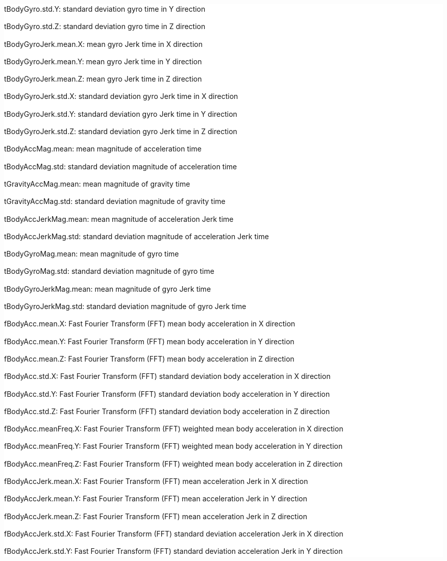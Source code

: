 tBodyGyro.std.Y: standard deviation gyro time in Y direction

tBodyGyro.std.Z: standard deviation gyro time in Z direction

tBodyGyroJerk.mean.X: mean gyro Jerk time in X direction

tBodyGyroJerk.mean.Y: mean gyro Jerk time in Y direction

tBodyGyroJerk.mean.Z: mean gyro Jerk time in Z direction

tBodyGyroJerk.std.X: standard deviation gyro Jerk time in X direction

tBodyGyroJerk.std.Y: standard deviation gyro Jerk time in Y direction

tBodyGyroJerk.std.Z: standard deviation gyro Jerk time in Z direction

tBodyAccMag.mean: mean magnitude of acceleration time

tBodyAccMag.std: standard deviation magnitude of acceleration time

tGravityAccMag.mean: mean magnitude of gravity time

tGravityAccMag.std: standard deviation magnitude of gravity time

tBodyAccJerkMag.mean: mean magnitude of acceleration Jerk time

tBodyAccJerkMag.std: standard deviation magnitude of acceleration Jerk time

tBodyGyroMag.mean: mean magnitude of gyro time

tBodyGyroMag.std: standard deviation magnitude of gyro time

tBodyGyroJerkMag.mean: mean magnitude of gyro Jerk time

tBodyGyroJerkMag.std: standard deviation magnitude of gyro Jerk time

fBodyAcc.mean.X: Fast Fourier Transform (FFT) mean body acceleration in X direction

fBodyAcc.mean.Y: Fast Fourier Transform (FFT) mean body acceleration in Y direction

fBodyAcc.mean.Z: Fast Fourier Transform (FFT) mean body acceleration in Z direction

fBodyAcc.std.X: Fast Fourier Transform (FFT) standard deviation body acceleration in X direction

fBodyAcc.std.Y: Fast Fourier Transform (FFT) standard deviation body acceleration in Y direction

fBodyAcc.std.Z: Fast Fourier Transform (FFT) standard deviation body acceleration in Z direction

fBodyAcc.meanFreq.X: Fast Fourier Transform (FFT) weighted mean body acceleration in X direction

fBodyAcc.meanFreq.Y: Fast Fourier Transform (FFT) weighted mean body acceleration in Y direction

fBodyAcc.meanFreq.Z: Fast Fourier Transform (FFT) weighted mean body acceleration in Z direction

fBodyAccJerk.mean.X: Fast Fourier Transform (FFT) mean acceleration Jerk in X direction

fBodyAccJerk.mean.Y: Fast Fourier Transform (FFT) mean acceleration Jerk in Y direction

fBodyAccJerk.mean.Z: Fast Fourier Transform (FFT) mean acceleration Jerk in Z direction

fBodyAccJerk.std.X: Fast Fourier Transform (FFT) standard deviation acceleration Jerk in X direction

fBodyAccJerk.std.Y: Fast Fourier Transform (FFT) standard deviation acceleration Jerk in Y direction

